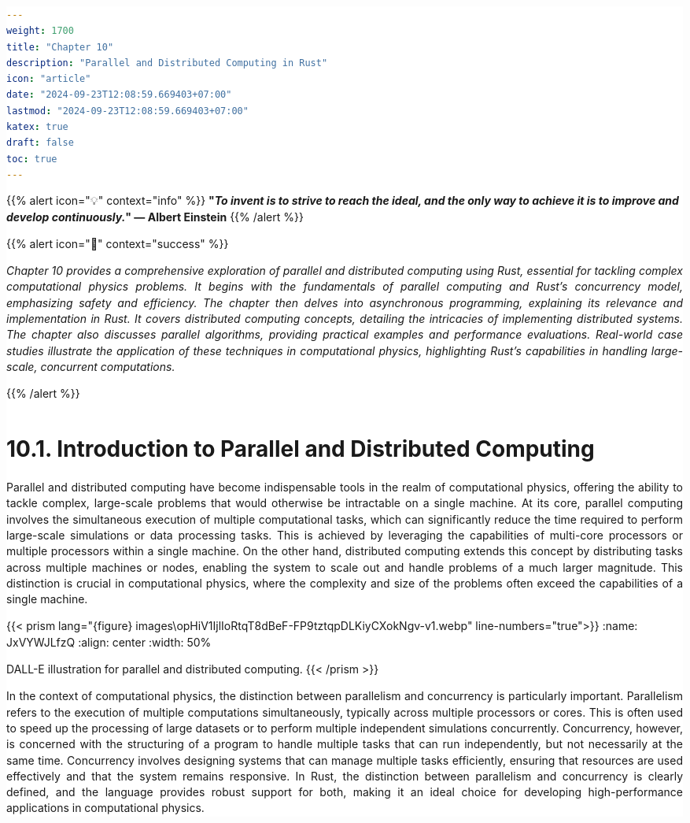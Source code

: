 ```yaml
---
weight: 1700
title: "Chapter 10"
description: "Parallel and Distributed Computing in Rust"
icon: "article"
date: "2024-09-23T12:08:59.669403+07:00"
lastmod: "2024-09-23T12:08:59.669403+07:00"
katex: true
draft: false
toc: true
---
```

{{% alert icon="💡" context="info" %}}
<strong>"<em>To invent is to strive to reach the ideal, and the only way to achieve it is to improve and develop continuously.</em>" — Albert Einstein</strong>
{{% /alert %}}

{{% alert icon="📘" context="success" %}}
<p style="text-align: justify;"><em>Chapter 10 provides a comprehensive exploration of parallel and distributed computing using Rust, essential for tackling complex computational physics problems. It begins with the fundamentals of parallel computing and Rust’s concurrency model, emphasizing safety and efficiency. The chapter then delves into asynchronous programming, explaining its relevance and implementation in Rust. It covers distributed computing concepts, detailing the intricacies of implementing distributed systems. The chapter also discusses parallel algorithms, providing practical examples and performance evaluations. Real-world case studies illustrate the application of these techniques in computational physics, highlighting Rust’s capabilities in handling large-scale, concurrent computations.</em></p>
{{% /alert %}}

# 10.1. Introduction to Parallel and Distributed Computing
<p style="text-align: justify;">
Parallel and distributed computing have become indispensable tools in the realm of computational physics, offering the ability to tackle complex, large-scale problems that would otherwise be intractable on a single machine. At its core, parallel computing involves the simultaneous execution of multiple computational tasks, which can significantly reduce the time required to perform large-scale simulations or data processing tasks. This is achieved by leveraging the capabilities of multi-core processors or multiple processors within a single machine. On the other hand, distributed computing extends this concept by distributing tasks across multiple machines or nodes, enabling the system to scale out and handle problems of a much larger magnitude. This distinction is crucial in computational physics, where the complexity and size of the problems often exceed the capabilities of a single machine.
</p>

{{< prism lang="{figure} images\opHiV1IjlIoRtqT8dBeF-FP9tztqpDLKiyCXokNgv-v1.webp" line-numbers="true">}}
:name: JxVYWJLfzQ
:align: center
:width: 50%

DALL-E illustration for parallel and distributed computing.
{{< /prism >}}
<p style="text-align: justify;">
In the context of computational physics, the distinction between parallelism and concurrency is particularly important. Parallelism refers to the execution of multiple computations simultaneously, typically across multiple processors or cores. This is often used to speed up the processing of large datasets or to perform multiple independent simulations concurrently. Concurrency, however, is concerned with the structuring of a program to handle multiple tasks that can run independently, but not necessarily at the same time. Concurrency involves designing systems that can manage multiple tasks efficiently, ensuring that resources are used effectively and that the system remains responsive. In Rust, the distinction between parallelism and concurrency is clearly defined, and the language provides robust support for both, making it an ideal choice for developing high-performance applications in computational physics.
</p>